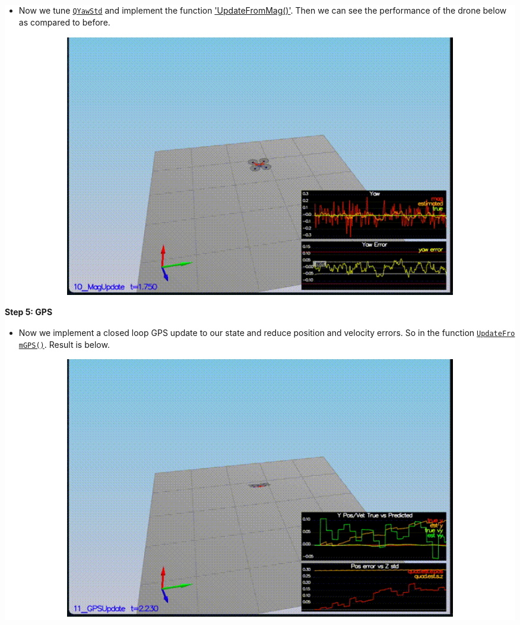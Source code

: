   - Now we tune [`QYawStd`](./QuadEstimatorEKF.txt) and implement the function ['UpdateFromMag()'](./QuadEstimatorEKF.cpp#L321). Then we can see the performance of the drone below as compared to before.

<p align="center">
<img src="./Gifs/Step4b.gif" width="650"/>
</p>


**Step 5: GPS**

  - Now we implement a closed loop GPS update to our state and reduce position and velocity errors. So in the function [`UpdateFromGPS()`](./QuadEstimatorEKF.cpp#L293). Result is below.
<p align="center">
<img src="./Gifs/Step5.gif" width="650"/>
</p>
